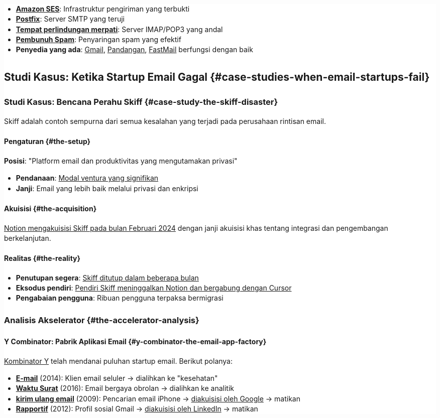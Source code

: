 * **[Amazon SES](https://aws.amazon.com/ses/)**: Infrastruktur pengiriman yang terbukti
* **[Postfix](http://www.postfix.org/)**: Server SMTP yang teruji
* **[Tempat perlindungan merpati](https://www.dovecot.org/)**: Server IMAP/POP3 yang andal
* **[Pembunuh Spam](https://spamassassin.apache.org/)**: Penyaringan spam yang efektif
* **Penyedia yang ada**: [Gmail](https://gmail.com/), [Pandangan](https://outlook.com/), [FastMail](https://www.fastmail.com/) berfungsi dengan baik

## Studi Kasus: Ketika Startup Email Gagal {#case-studies-when-email-startups-fail}

### Studi Kasus: Bencana Perahu Skiff {#case-study-the-skiff-disaster}

Skiff adalah contoh sempurna dari semua kesalahan yang terjadi pada perusahaan rintisan email.

#### Pengaturan {#the-setup}

**Posisi**: "Platform email dan produktivitas yang mengutamakan privasi"
* **Pendanaan**: [Modal ventura yang signifikan](https://techcrunch.com/2022/03/30/skiff-series-a-encrypted-workspaces/)
* **Janji**: Email yang lebih baik melalui privasi dan enkripsi

#### Akuisisi {#the-acquisition}

[Notion mengakuisisi Skiff pada bulan Februari 2024](https://techcrunch.com/2024/02/09/notion-acquires-privacy-focused-productivity-platform-skiff/) dengan janji akuisisi khas tentang integrasi dan pengembangan berkelanjutan.

#### Realitas {#the-reality}

* **Penutupan segera**: [Skiff ditutup dalam beberapa bulan](https://en.wikipedia.org/wiki/Skiff_\(email_service\))
* **Eksodus pendiri**: [Pendiri Skiff meninggalkan Notion dan bergabung dengan Cursor](https://x.com/skeptrune/status/1939763513695903946)
* **Pengabaian pengguna**: Ribuan pengguna terpaksa bermigrasi

### Analisis Akselerator {#the-accelerator-analysis}

#### Y Combinator: Pabrik Aplikasi Email {#y-combinator-the-email-app-factory}

[Kombinator Y](https://www.ycombinator.com/) telah mendanai puluhan startup email. Berikut polanya:

* **[E-mail](https://www.ycdb.co/company/emailio)** (2014): Klien email seluler → dialihkan ke "kesehatan"
* **[Waktu Surat](https://www.ycdb.co/company/mailtime)** (2016): Email bergaya obrolan → dialihkan ke analitik
* **[kirim ulang email](https://www.ycombinator.com/companies/remail)** (2009): Pencarian email iPhone → [diakuisisi oleh Google](https://techcrunch.com/2010/02/17/google-remail-iphone/) → matikan
* **[Rapportif](https://www.ycombinator.com/companies/rapportive)** (2012): Profil sosial Gmail → [diakuisisi oleh LinkedIn](https://techcrunch.com/2012/02/22/rapportive-linkedin-acquisition/) → matikan
